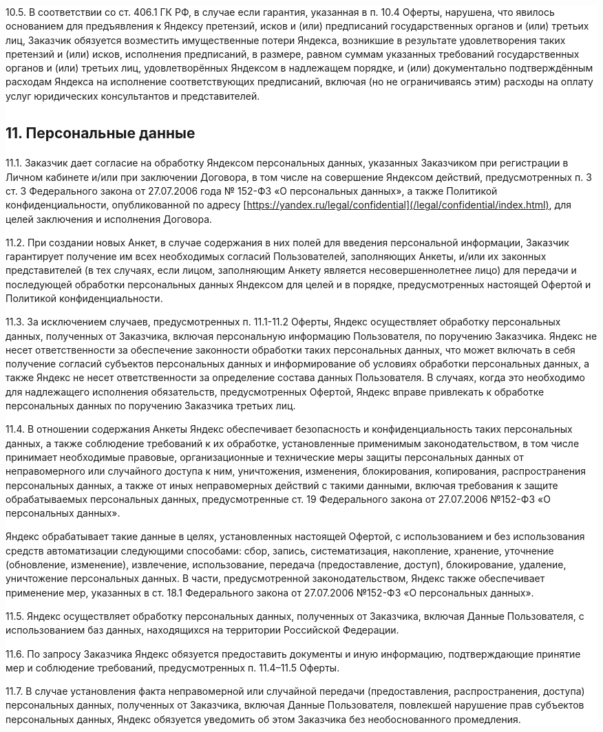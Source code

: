   10\.5\. В соответствии со ст. 406\.1 ГК РФ, в случае если гарантия, указанная в п. 10\.4 Оферты, нарушена, что явилось основанием для предъявления к Яндексу претензий, исков и (или) предписаний государственных органов и (или) третьих лиц, Заказчик обязуется возместить имущественные потери Яндекса, возникшие в результате удовлетворения таких претензий и (или) исков, исполнения предписаний, в размере, равном суммам указанных требований государственных органов и (или) третьих лиц, удовлетворённых Яндексом в надлежащем порядке, и (или) документально подтверждённым расходам Яндекса на исполнение соответствующих предписаний, включая (но не ограничиваясь этим) расходы на оплату услуг юридических консультантов и представителей.

  11\. Персональные данные
------------------------

 11\.1\. Заказчик дает согласие на обработку Яндексом персональных данных, указанных Заказчиком при регистрации в Личном кабинете и/или при заключении Договора, в том числе на совершение Яндексом действий, предусмотренных п. 3 ст. 3 Федерального закона от 27\.07\.2006 года № 152\-ФЗ «О персональных данных», а также Политикой конфиденциальности, опубликованной по адресу [https://yandex.ru/legal/confidential](/legal/confidential/index.html), для целей заключения и исполнения Договора.

 11\.2\. При создании новых Анкет, в случае содержания в них полей для введения персональной информации, Заказчик гарантирует получение им всех необходимых согласий Пользователей, заполняющих Анкеты, и/или их законных представителей (в тех случаях, если лицом, заполняющим Анкету является несовершеннолетнее лицо) для передачи и последующей обработки персональных данных Яндексом для целей и в порядке, предусмотренных настоящей Офертой и Политикой конфиденциальности.

 11\.3\. За исключением случаев, предусмотренных п. 11\.1\-11\.2 Оферты, Яндекс осуществляет обработку персональных данных, полученных от Заказчика, включая персональную информацию Пользователя, по поручению Заказчика. Яндекс не несет ответственности за обеспечение законности обработки таких персональных данных, что может включать в себя получение согласий субъектов персональных данных и информирование об условиях обработки персональных данных, а также Яндекс не несет ответственности за определение состава данных Пользователя. В случаях, когда это необходимо для надлежащего исполнения обязательств, предусмотренных Офертой, Яндекс вправе привлекать к обработке персональных данных по поручению Заказчика третьих лиц.

 11\.4\. В отношении содержания Анкеты Яндекс обеспечивает безопасность и конфиденциальность таких персональных данных, а также соблюдение требований к их обработке, установленные применимым законодательством, в том числе принимает необходимые правовые, организационные и технические меры защиты персональных данных от неправомерного или случайного доступа к ним, уничтожения, изменения, блокирования, копирования, распространения персональных данных, а также от иных неправомерных действий с такими данными, включая требования к защите обрабатываемых персональных данных, предусмотренные ст. 19 Федерального закона от 27\.07\.2006 №152\-ФЗ «О персональных данных». 

 Яндекс обрабатывает такие данные в целях, установленных настоящей Офертой, с использованием и без использования средств автоматизации следующими способами: сбор, запись, систематизация, накопление, хранение, уточнение (обновление, изменение), извлечение, использование, передача (предоставление, доступ), блокирование, удаление, уничтожение персональных данных. В части, предусмотренной законодательством, Яндекс также обеспечивает применение мер, указанных в ст. 18\.1 Федерального закона от 27\.07\.2006 №152\-ФЗ «О персональных данных».

 11\.5\. Яндекс осуществляет обработку персональных данных, полученных от Заказчика, включая Данные Пользователя, с использованием баз данных, находящихся на территории Российской Федерации.

 11\.6\. По запросу Заказчика Яндекс обязуется предоставить документы и иную информацию, подтверждающие принятие мер и соблюдение требований, предусмотренных п. 11\.4–11\.5 Оферты.

 11\.7\. В случае установления факта неправомерной или случайной передачи (предоставления, распространения, доступа) персональных данных, полученных от Заказчика, включая Данные Пользователя, повлекшей нарушение прав субъектов персональных данных, Яндекс обязуется уведомить об этом Заказчика без необоснованного промедления.
